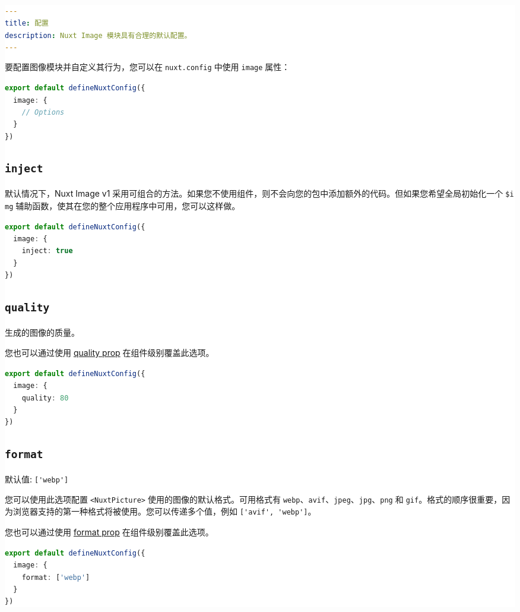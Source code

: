 ```yaml
---
title: 配置
description: Nuxt Image 模块具有合理的默认配置。
---
```


要配置图像模块并自定义其行为，您可以在 `nuxt.config` 中使用 `image` 属性：

```ts [nuxt.config.ts]
export default defineNuxtConfig({
  image: {
    // Options
  }
})
```

## `inject`

默认情况下，Nuxt Image v1 采用可组合的方法。如果您不使用组件，则不会向您的包中添加额外的代码。但如果您希望全局初始化一个 `$img` 辅助函数，使其在您的整个应用程序中可用，您可以这样做。

```ts [nuxt.config.ts]
export default defineNuxtConfig({
  image: {
    inject: true
  }
})
```

## `quality`

生成的图像的质量。

您也可以通过使用 [quality prop](/docs/image/usage/nuxt-img#quality) 在组件级别覆盖此选项。

```ts [nuxt.config.ts]
export default defineNuxtConfig({
  image: {
    quality: 80
  }
})
```

## `format`

默认值: `['webp']`

您可以使用此选项配置 `<NuxtPicture>` 使用的图像的默认格式。可用格式有 `webp`、`avif`、`jpeg`、`jpg`、`png` 和 `gif`。格式的顺序很重要，因为浏览器支持的第一种格式将被使用。您可以传递多个值，例如 `['avif', 'webp']`。

您也可以通过使用 [format prop](/docs/image/usage/nuxt-picture#format) 在组件级别覆盖此选项。

```ts [nuxt.config.ts]
export default defineNuxtConfig({
  image: {
    format: ['webp']
  }
})
```
